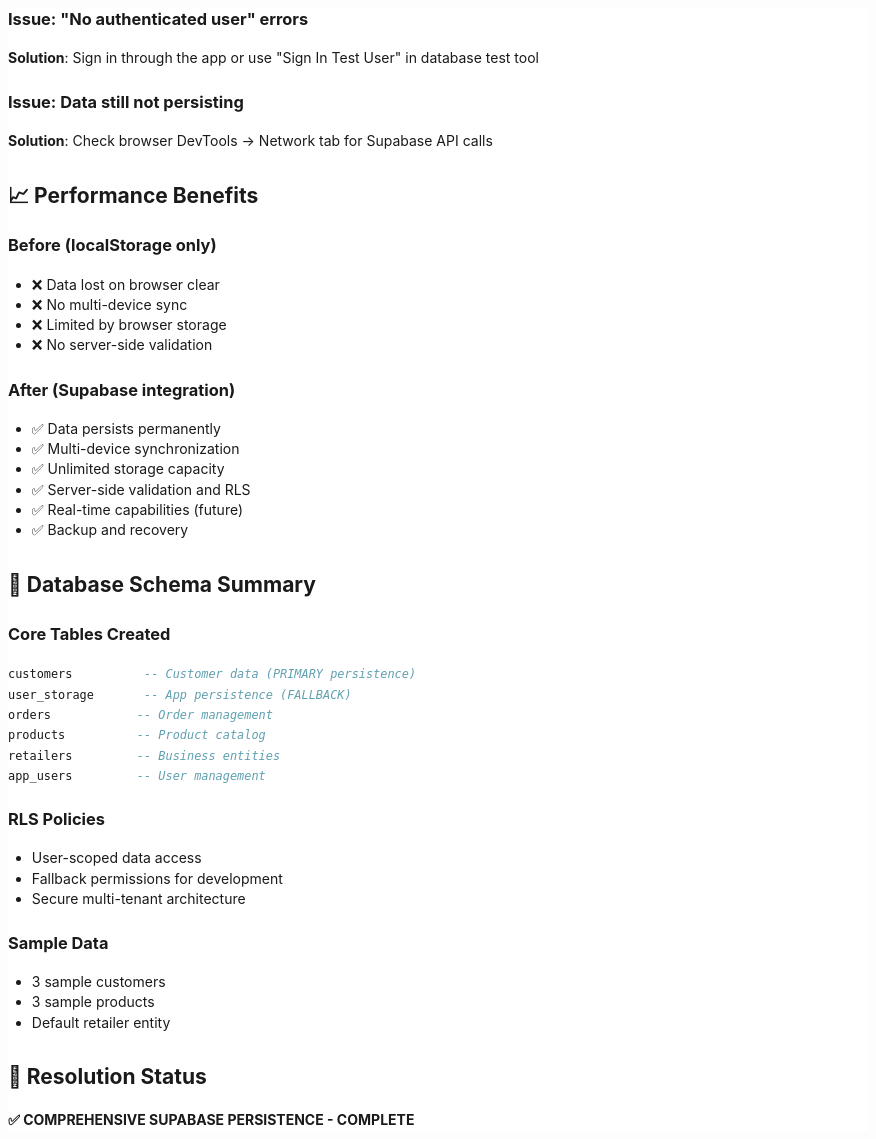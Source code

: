 ### **Issue: "No authenticated user" errors**
**Solution**: Sign in through the app or use "Sign In Test User" in database test tool

### **Issue: Data still not persisting**
**Solution**: Check browser DevTools → Network tab for Supabase API calls

## 📈 **Performance Benefits**

### **Before (localStorage only)**
- ❌ Data lost on browser clear
- ❌ No multi-device sync
- ❌ Limited by browser storage
- ❌ No server-side validation

### **After (Supabase integration)**
- ✅ Data persists permanently
- ✅ Multi-device synchronization
- ✅ Unlimited storage capacity
- ✅ Server-side validation and RLS
- ✅ Real-time capabilities (future)
- ✅ Backup and recovery

## 🎯 **Database Schema Summary**

### **Core Tables Created**
```sql
customers          -- Customer data (PRIMARY persistence)
user_storage       -- App persistence (FALLBACK)
orders            -- Order management
products          -- Product catalog  
retailers         -- Business entities
app_users         -- User management
```

### **RLS Policies**
- User-scoped data access
- Fallback permissions for development
- Secure multi-tenant architecture

### **Sample Data**
- 3 sample customers
- 3 sample products  
- Default retailer entity

## 🏁 **Resolution Status**

**✅ COMPREHENSIVE SUPABASE PERSISTENCE - COMPLETE**
